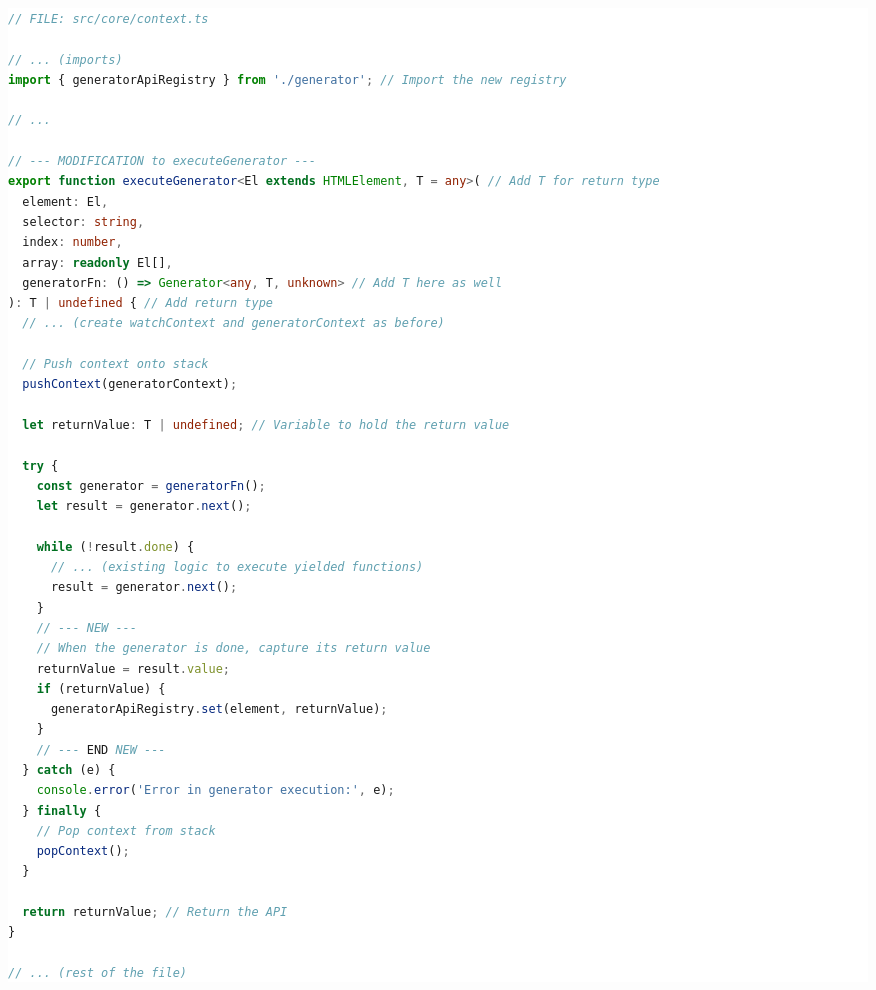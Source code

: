 
```typescript
// FILE: src/core/context.ts

// ... (imports)
import { generatorApiRegistry } from './generator'; // Import the new registry

// ...

// --- MODIFICATION to executeGenerator ---
export function executeGenerator<El extends HTMLElement, T = any>( // Add T for return type
  element: El,
  selector: string,
  index: number,
  array: readonly El[],
  generatorFn: () => Generator<any, T, unknown> // Add T here as well
): T | undefined { // Add return type
  // ... (create watchContext and generatorContext as before)
  
  // Push context onto stack
  pushContext(generatorContext);
  
  let returnValue: T | undefined; // Variable to hold the return value

  try {
    const generator = generatorFn();
    let result = generator.next();
    
    while (!result.done) {
      // ... (existing logic to execute yielded functions)
      result = generator.next();
    }
    // --- NEW ---
    // When the generator is done, capture its return value
    returnValue = result.value;
    if (returnValue) {
      generatorApiRegistry.set(element, returnValue);
    }
    // --- END NEW ---
  } catch (e) {
    console.error('Error in generator execution:', e);
  } finally {
    // Pop context from stack
    popContext();
  }

  return returnValue; // Return the API
}

// ... (rest of the file)
```
